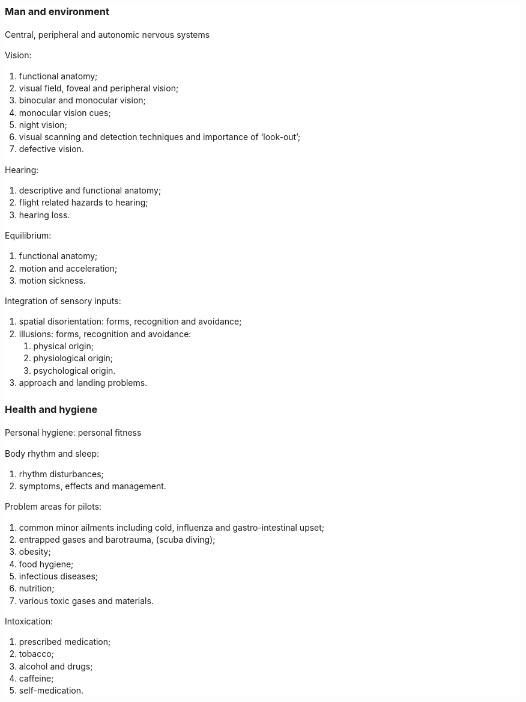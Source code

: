 ### Man and environment

Central, peripheral and autonomic nervous systems

Vision:

 1. functional anatomy;
 2. visual field, foveal and peripheral vision;
 3. binocular and monocular vision;
 4. monocular vision cues;
 5. night vision;
 6. visual scanning and detection techniques and importance of ‘look-out’;
 7. defective vision.

Hearing:

 1. descriptive and functional anatomy;
 2. flight related hazards to hearing;
 3. hearing loss.

Equilibrium:

 1. functional anatomy;
 2. motion and acceleration;
 3. motion sickness.

Integration of sensory inputs:

 1. spatial disorientation: forms, recognition and avoidance;
 2. illusions: forms, recognition and avoidance:
     1. physical origin;
     2. physiological origin;
     3. psychological origin.
 3. approach and landing problems.

### Health and hygiene

Personal hygiene: personal fitness

Body rhythm and sleep:

 1. rhythm disturbances;
 2. symptoms, effects and management.

Problem areas for pilots:

 1. common minor ailments including cold, influenza and gastro-intestinal upset;
 2. entrapped gases and barotrauma, (scuba diving);
 3. obesity;
 4. food hygiene;
 5. infectious diseases;
 6. nutrition;
 7. various toxic gases and materials.

Intoxication:

 1. prescribed medication;
 2. tobacco;
 3. alcohol and drugs;
 4. caffeine;
 5. self-medication.
